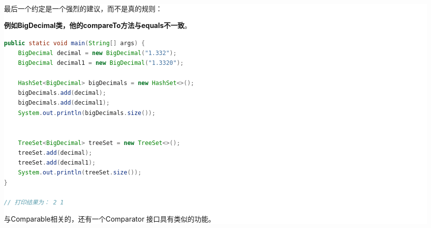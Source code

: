 最后一个约定是一个强烈的建议，而不是真的规则：

**例如BigDecimal类，他的compareTo方法与equals不一致**。

```java
public static void main(String[] args) {
    BigDecimal decimal = new BigDecimal("1.332");
    BigDecimal decimal1 = new BigDecimal("1.3320");

    HashSet<BigDecimal> bigDecimals = new HashSet<>();
    bigDecimals.add(decimal);
    bigDecimals.add(decimal1);
    System.out.println(bigDecimals.size());


    TreeSet<BigDecimal> treeSet = new TreeSet<>();
    treeSet.add(decimal);
    treeSet.add(decimal1);
    System.out.println(treeSet.size());
}

// 打印结果为： 2 1
```

与Comparable相关的，还有一个Comparator 接口具有类似的功能。
